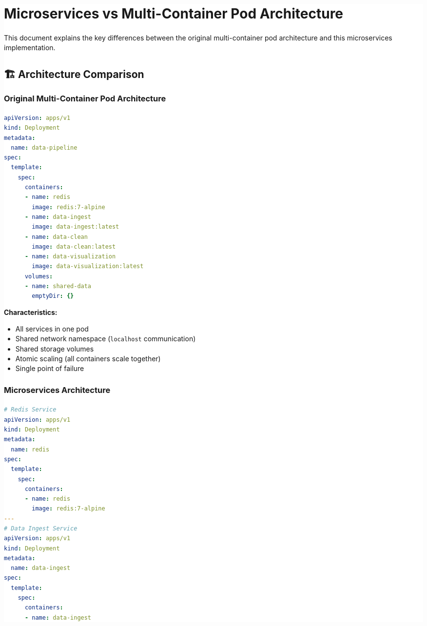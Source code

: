# Microservices vs Multi-Container Pod Architecture

This document explains the key differences between the original multi-container pod architecture and this microservices implementation.

## 🏗️ Architecture Comparison

### Original Multi-Container Pod Architecture

```yaml
apiVersion: apps/v1
kind: Deployment
metadata:
  name: data-pipeline
spec:
  template:
    spec:
      containers:
      - name: redis
        image: redis:7-alpine
      - name: data-ingest
        image: data-ingest:latest
      - name: data-clean
        image: data-clean:latest
      - name: data-visualization
        image: data-visualization:latest
      volumes:
      - name: shared-data
        emptyDir: {}
```

**Characteristics:**
- All services in one pod
- Shared network namespace (`localhost` communication)
- Shared storage volumes
- Atomic scaling (all containers scale together)
- Single point of failure

### Microservices Architecture

```yaml
# Redis Service
apiVersion: apps/v1
kind: Deployment
metadata:
  name: redis
spec:
  template:
    spec:
      containers:
      - name: redis
        image: redis:7-alpine
---
# Data Ingest Service
apiVersion: apps/v1
kind: Deployment
metadata:
  name: data-ingest
spec:
  template:
    spec:
      containers:
      - name: data-ingest
```